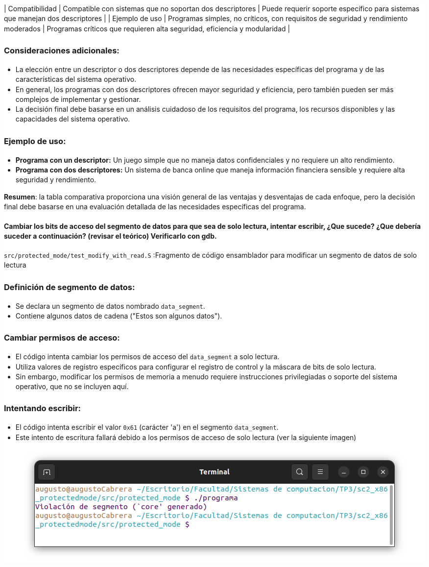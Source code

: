 | Compatibilidad      | Compatible con sistemas que no soportan dos descriptores | Puede requerir soporte específico para sistemas que manejan dos descriptores |
| Ejemplo de uso      | Programas simples, no críticos, con requisitos de seguridad y rendimiento moderados | Programas críticos que requieren alta seguridad, eficiencia y modularidad |

### Consideraciones adicionales:

- La elección entre un descriptor o dos descriptores depende de las necesidades específicas del programa y de las características del sistema operativo.
- En general, los programas con dos descriptores ofrecen mayor seguridad y eficiencia, pero también pueden ser más complejos de implementar y gestionar.
- La decisión final debe basarse en un análisis cuidadoso de los requisitos del programa, los recursos disponibles y las capacidades del sistema operativo.

### Ejemplo de uso:

- **Programa con un descriptor:** Un juego simple que no maneja datos confidenciales y no requiere un alto rendimiento.
- **Programa con dos descriptores:** Un sistema de banca online que maneja información financiera sensible y requiere alta seguridad y rendimiento.

**Resumen**: la tabla comparativa proporciona una visión general de las ventajas y desventajas de cada enfoque, pero la decisión final debe basarse en una evaluación detallada de las necesidades específicas del programa.

<h4>Cambiar los bits de acceso del segmento de datos para que sea de solo lectura,  
intentar escribir, ¿Que sucede? ¿Que debería suceder a continuación? (revisar el 
teórico) Verificarlo con gdb.</h4>

`src/protected_mode/test_modify_with_read.S` :Fragmento de código ensamblador para modificar un segmento de datos de solo lectura

### Definición de segmento de datos:

- Se declara un segmento de datos nombrado `data_segment`.
- Contiene algunos datos de cadena ("Estos son algunos datos").

### Cambiar permisos de acceso:

- El código intenta cambiar los permisos de acceso del `data_segment` a solo lectura.
- Utiliza valores de registro específicos para configurar el registro de control y la máscara de bits de solo lectura.
- Sin embargo, modificar los permisos de memoria a menudo requiere instrucciones privilegiadas o soporte del sistema operativo, que no se incluyen aquí.

### Intentando escribir:

- El código intenta escribir el valor `0x61` (carácter 'a') en el segmento `data_segment`.
- Este intento de escritura fallará debido a los permisos de acceso de solo lectura (ver la siguiente imagen)

 <p align="center">
  <img src="rsc/image5.png" alt="obj"  >
</p>   

